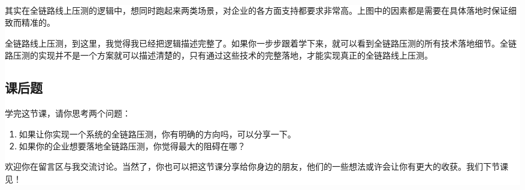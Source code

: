 其实在全链路线上压测的逻辑中，想同时跑起来两类场景，对企业的各方面支持都要求非常高。上图中的因素都是需要在具体落地时保证细致而精准的。

全链路线上压测，到这里，我觉得我已经把逻辑描述完整了。如果你一步步跟着学下来，就可以看到全链路压测的所有技术落地细节。全链路压测的实现并不是一个方案就可以描述清楚的，只有通过这些技术的完整落地，才能实现真正的全链路线上压测。

## 课后题

学完这节课，请你思考两个问题：

1.  如果让你实现一个系统的全链路压测，你有明确的方向吗，可以分享一下。
2.  如果你的企业想要落地全链路压测，你觉得最大的阻碍在哪？

欢迎你在留言区与我交流讨论。当然了，你也可以把这节课分享给你身边的朋友，他们的一些想法或许会让你有更大的收获。我们下节课见！